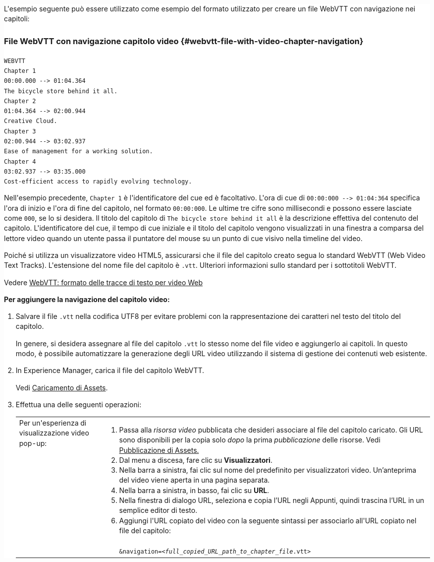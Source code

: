 L&#39;esempio seguente può essere utilizzato come esempio del formato utilizzato per creare un file WebVTT con navigazione nei capitoli:

### File WebVTT con navigazione capitolo video {#webvtt-file-with-video-chapter-navigation}

```xml
WEBVTT
Chapter 1
00:00.000 --> 01:04.364
The bicycle store behind it all.
Chapter 2
01:04.364 --> 02:00.944
Creative Cloud.
Chapter 3
02:00.944 --> 03:02.937
Ease of management for a working solution.
Chapter 4
03:02.937 --> 03:35.000
Cost-efficient access to rapidly evolving technology.
```

Nell&#39;esempio precedente, `Chapter 1` è l&#39;identificatore del cue ed è facoltativo. L&#39;ora di cue di `00:00:000 --> 01:04:364` specifica l&#39;ora di inizio e l&#39;ora di fine del capitolo, nel formato `00:00:000`. Le ultime tre cifre sono millisecondi e possono essere lasciate come `000`, se lo si desidera. Il titolo del capitolo di `The bicycle store behind it all` è la descrizione effettiva del contenuto del capitolo. L&#39;identificatore del cue, il tempo di cue iniziale e il titolo del capitolo vengono visualizzati in una finestra a comparsa del lettore video quando un utente passa il puntatore del mouse su un punto di cue visivo nella timeline del video.

Poiché si utilizza un visualizzatore video HTML5, assicurarsi che il file del capitolo creato segua lo standard WebVTT (Web Video Text Tracks). L&#39;estensione del nome file del capitolo è `.vtt`. Ulteriori informazioni sullo standard per i sottotitoli WebVTT.

Vedere [WebVTT: formato delle tracce di testo per video Web](https://w3c.github.io/webvtt/)

**Per aggiungere la navigazione del capitolo video:**

1. Salvare il file `.vtt` nella codifica UTF8 per evitare problemi con la rappresentazione dei caratteri nel testo del titolo del capitolo.

   In genere, si desidera assegnare al file del capitolo `.vtt` lo stesso nome del file video e aggiungerlo ai capitoli. In questo modo, è possibile automatizzare la generazione degli URL video utilizzando il sistema di gestione dei contenuti web esistente.
1. In Experience Manager, carica il file del capitolo WebVTT.

   Vedi [Caricamento di Assets](/help/assets/manage-assets.md#uploading-assets).

1. Effettua una delle seguenti operazioni:

   <table>
     <tbody>
      <tr>
       <td>Per un'esperienza di visualizzazione video pop-up:</td>
       <td>
       <ol>
       <li>Passa alla <i>risorsa video </i> pubblicata che desideri associare al file del capitolo caricato. Gli URL sono disponibili per la copia solo <i>dopo</i> la prima <i>pubblicazione</i> delle risorse. Vedi <a href="/help/assets/publishing-dynamicmedia-assets.md">Pubblicazione di Assets.</a></li>
       <li>Dal menu a discesa, fare clic su <strong>Visualizzatori</strong>.</li>
       <li>Nella barra a sinistra, fai clic sul nome del predefinito per visualizzatori video. Un’anteprima del video viene aperta in una pagina separata.</li>
       <li>Nella barra a sinistra, in basso, fai clic su <strong>URL</strong>.</li>
       <li>Nella finestra di dialogo URL, seleziona e copia l’URL negli Appunti, quindi trascina l’URL in un semplice editor di testo.</li>
       <li>Aggiungi l'URL copiato del video con la seguente sintassi per associarlo all'URL copiato nel file del capitolo:<br /> <br /> <code>&navigation=<<i>full_copied_URL_path_to_chapter_file</i>.vtt></code><br /> </li>